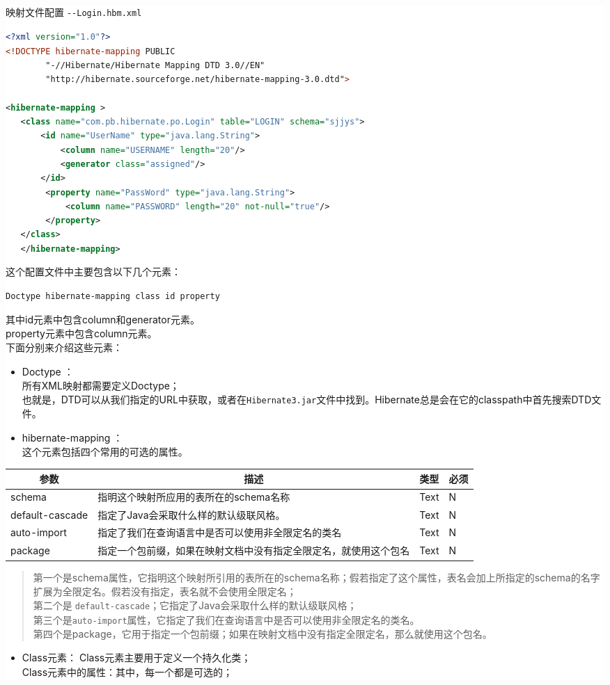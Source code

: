 
映射文件配置 `--Login.hbm.xml`      
```xml
<?xml version="1.0"?>
<!DOCTYPE hibernate-mapping PUBLIC
        "-//Hibernate/Hibernate Mapping DTD 3.0//EN"
        "http://hibernate.sourceforge.net/hibernate-mapping-3.0.dtd">

<hibernate-mapping >
   <class name="com.pb.hibernate.po.Login" table="LOGIN" schema="sjjys">
       <id name="UserName" type="java.lang.String">
           <column name="USERNAME" length="20"/>
           <generator class="assigned"/>
       </id>
        <property name="PassWord" type="java.lang.String">
            <column name="PASSWORD" length="20" not-null="true"/>
        </property>
   </class>
   </hibernate-mapping>
```

这个配置文件中主要包含以下几个元素：     
```
Doctype hibernate-mapping class id property
```
其中id元素中包含column和generator元素。     
property元素中包含column元素。     
下面分别来介绍这些元素：        

- Doctype ：      
所有XML映射都需要定义Doctype；         
也就是，DTD可以从我们指定的URL中获取，或者在`Hibernate3.jar`文件中找到。Hibernate总是会在它的classpath中首先搜索DTD文件。           

- hibernate-mapping ：     
这个元素包括四个常用的可选的属性。 

|参数  |                  描述            |        类型      |      必须|
|----|-----|-----|---|
|schema| 指明这个映射所应用的表所在的schema名称        | Text         |    N|
|default-cascade| 指定了Java会采取什么样的默认级联风格。  |       Text     |        N|
|auto-import| 指定了我们在查询语言中是否可以使用非全限定名的类名 |  Text|             N|                   
|package |指定一个包前缀，如果在映射文档中没有指定全限定名，就使用这个包名|   Text  |           N|
                   
>第一个是schema属性，它指明这个映射所引用的表所在的schema名称；假若指定了这个属性，表名会加上所指定的schema的名字扩展为全限定名。假若没有指定，表名就不会使用全限定名；          
>第二个是 `default-cascade`；它指定了Java会采取什么样的默认级联风格；           
>第三个是`auto-import`属性，它指定了我们在查询语言中是否可以使用非全限定名的类名。      
>第四个是package，它用于指定一个包前缀；如果在映射文档中没有指定全限定名，那么就使用这个包名。            


- Class元素： 
Class元素主要用于定义一个持久化类；       
Class元素中的属性：其中，每一个都是可选的；      

